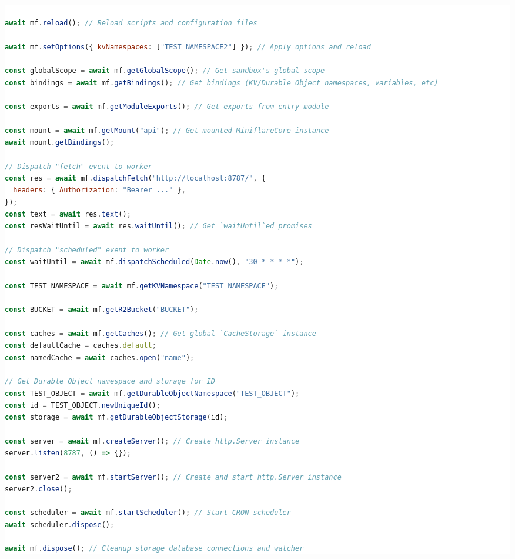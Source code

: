 ```js

await mf.reload(); // Reload scripts and configuration files

await mf.setOptions({ kvNamespaces: ["TEST_NAMESPACE2"] }); // Apply options and reload

const globalScope = await mf.getGlobalScope(); // Get sandbox's global scope
const bindings = await mf.getBindings(); // Get bindings (KV/Durable Object namespaces, variables, etc)

const exports = await mf.getModuleExports(); // Get exports from entry module

const mount = await mf.getMount("api"); // Get mounted MiniflareCore instance
await mount.getBindings();

// Dispatch "fetch" event to worker
const res = await mf.dispatchFetch("http://localhost:8787/", {
  headers: { Authorization: "Bearer ..." },
});
const text = await res.text();
const resWaitUntil = await res.waitUntil(); // Get `waitUntil`ed promises

// Dispatch "scheduled" event to worker
const waitUntil = await mf.dispatchScheduled(Date.now(), "30 * * * *");

const TEST_NAMESPACE = await mf.getKVNamespace("TEST_NAMESPACE");

const BUCKET = await mf.getR2Bucket("BUCKET");

const caches = await mf.getCaches(); // Get global `CacheStorage` instance
const defaultCache = caches.default;
const namedCache = await caches.open("name");

// Get Durable Object namespace and storage for ID
const TEST_OBJECT = await mf.getDurableObjectNamespace("TEST_OBJECT");
const id = TEST_OBJECT.newUniqueId();
const storage = await mf.getDurableObjectStorage(id);

const server = await mf.createServer(); // Create http.Server instance
server.listen(8787, () => {});

const server2 = await mf.startServer(); // Create and start http.Server instance
server2.close();

const scheduler = await mf.startScheduler(); // Start CRON scheduler
await scheduler.dispose();

await mf.dispose(); // Cleanup storage database connections and watcher
```
